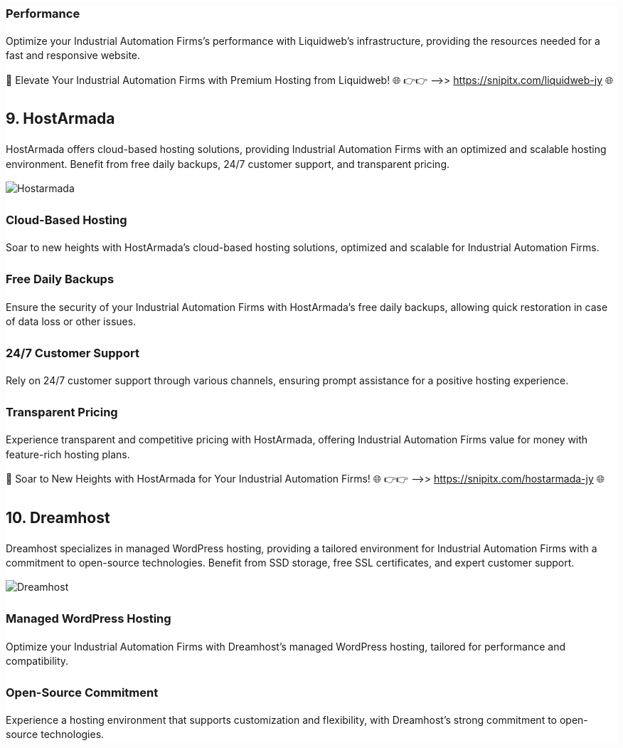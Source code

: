 ### Performance
Optimize your Industrial Automation Firms’s performance with Liquidweb’s infrastructure, providing the resources needed for a fast and responsive website.

🚀 Elevate Your Industrial Automation Firms with Premium Hosting from Liquidweb! 🌐
👉👉 -->> https://snipitx.com/liquidweb-jy 🌐

## 9. HostArmada

HostArmada offers cloud-based hosting solutions, providing Industrial Automation Firms with an optimized and scalable hosting environment. Benefit from free daily backups, 24/7 customer support, and transparent pricing.

![Hostarmada](https://i.imgur.com/KFbdf3o.jpeg "Hostarmada Hosting")

### Cloud-Based Hosting
Soar to new heights with HostArmada’s cloud-based hosting solutions, optimized and scalable for Industrial Automation Firms.

### Free Daily Backups
Ensure the security of your Industrial Automation Firms with HostArmada’s free daily backups, allowing quick restoration in case of data loss or other issues.

### 24/7 Customer Support
Rely on 24/7 customer support through various channels, ensuring prompt assistance for a positive hosting experience.

### Transparent Pricing
Experience transparent and competitive pricing with HostArmada, offering Industrial Automation Firms value for money with feature-rich hosting plans.

🚀 Soar to New Heights with HostArmada for Your Industrial Automation Firms! 🌐
👉👉 -->> https://snipitx.com/hostarmada-jy 🌐

## 10. Dreamhost

Dreamhost specializes in managed WordPress hosting, providing a tailored environment for Industrial Automation Firms with a commitment to open-source technologies. Benefit from SSD storage, free SSL certificates, and expert customer support.

![Dreamhost](https://i.imgur.com/rXIg8ip.jpeg "Dreamhost Hosting")

### Managed WordPress Hosting
Optimize your Industrial Automation Firms with Dreamhost’s managed WordPress hosting, tailored for performance and compatibility.

### Open-Source Commitment
Experience a hosting environment that supports customization and flexibility, with Dreamhost’s strong commitment to open-source technologies.
